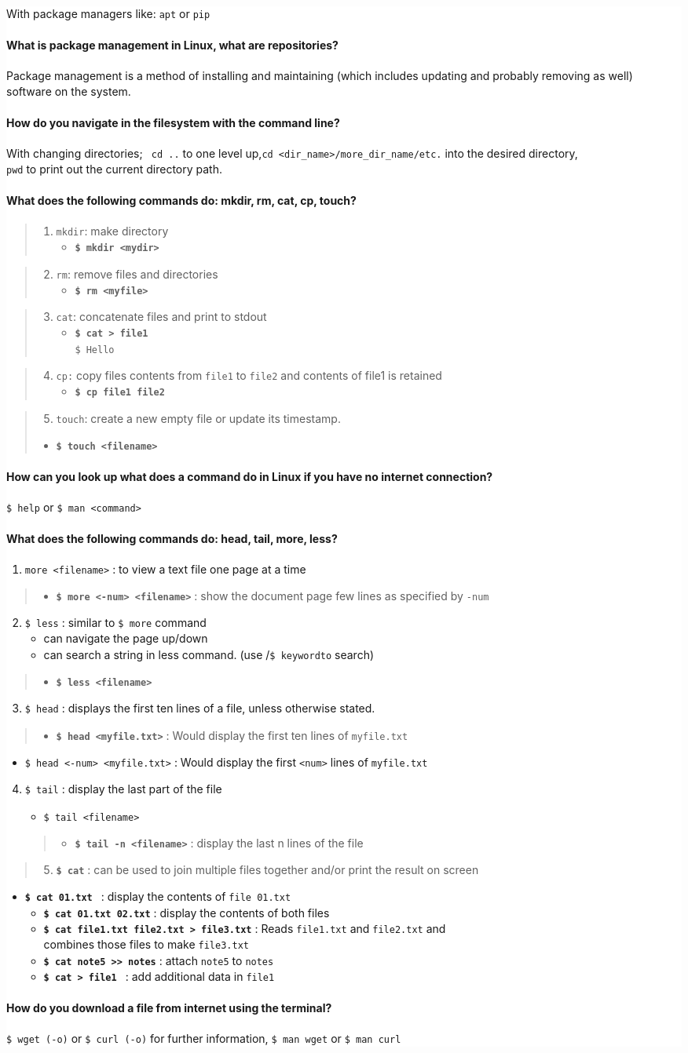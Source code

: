 With package managers like: ```apt``` or ```pip```
#### What is package management in Linux, what are repositories?
Package management is a method of installing and maintaining (which includes updating and probably removing as well) <br>
software on the system.
#### How do you navigate in the filesystem with the command line?
With changing directories; ``` cd ..``` to one level up,```cd <dir_name>/more_dir_name/etc.``` into the desired directory,<br>
 ```pwd``` to print out the current directory path. 
#### What does the following commands do: mkdir, rm, cat, cp, touch?
>1. ```mkdir```: make directory
>    * **```$ mkdir <mydir>```**

>2. ```rm```: remove files and directories
>    * **```$ rm <myfile>```**

>3. ```cat```: concatenate files and print to stdout
>    * **```$ cat > file1```** <br>
>    ```$ Hello```
    
>4. ```cp:``` copy files contents from ```file1``` to ```file2``` and contents of file1 is retained
>    * **```$ cp file1 file2```**

>5. ```touch```: create a new empty file or update its timestamp.
>   * **```$ touch <filename>```**

#### How can you look up what does a command do in Linux if you have no internet connection?
```$ help``` or ```$ man <command>```
#### What does the following commands do: head, tail, more, less?
1. ```more <filename>``` : to view a text file one page at a time
>    * **```$ more <-num> <filename>```** : show the document page few lines as specified by ```-num```

2. ```$ less``` : similar to ```$ more``` command
    * can navigate the page up/down
    * can search a string in less command. (use /```$ keywordto``` search)

>    * **```$ less <filename>```**

3. ```$ head``` : displays the first ten lines of a file, unless otherwise stated.
>    * **```$ head <myfile.txt>```** : Would display the first ten lines of ```myfile.txt```
* ```$ head <-num> <myfile.txt>``` : Would display the first ```<num>``` lines of ```myfile.txt```

4. ```$ tail``` : display the last part of the file

    * ```$ tail <filename>```
    >    * **```$ tail -n <filename>```** : display the last n lines of the file

>5. **```$ cat```** : can be used to join multiple files together and/or print the result on screen
    
* **```$ cat 01.txt ```** : display the contents of ```file 01.txt```
    * **```$ cat 01.txt 02.txt```** : display the contents of both files
    * **```$ cat file1.txt file2.txt > file3.txt```** : Reads ```file1.txt``` and ```file2.txt``` and  <br>
    combines those files to make ```file3.txt```
    * **```$ cat note5 >> notes```** : attach ```note5``` to ```notes```
    * **```$ cat > file1 ```** : add additional data in ```file1```
#### How do you download a file from internet using the terminal?
```$ wget (-o)``` or ```$ curl (-o)``` for further information, ```$ man wget``` or ```$ man curl```
